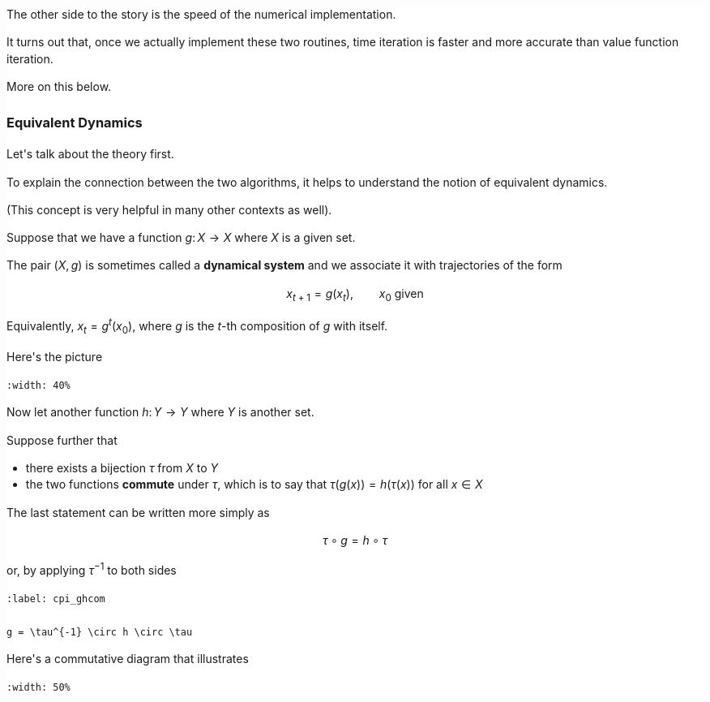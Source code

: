 The other side to the story is the speed of the numerical implementation.

It turns out that, once we actually implement these two routines, time iteration is faster and more accurate than value function iteration.

More on this below.

### Equivalent Dynamics

Let's talk about the theory first.

To explain the connection between the two algorithms, it helps to understand
the notion of equivalent dynamics.

(This concept is very helpful in many other contexts as well).

Suppose that we have a function $g \colon X \to X$ where $X$ is a given set.

The pair $(X, g)$ is sometimes called a **dynamical system** and we
associate it with trajectories of the form

$$
x_{t+1} = g(x_t), \qquad x_0 \text{ given}
$$

Equivalently, $x_t = g^t(x_0)$, where $g$ is the $t$-th
composition of $g$ with itself.

Here's the picture

```{figure} /_static/figures/col_pol_composition.png
:width: 40%
```

Now let another function $h \colon Y \to Y$ where $Y$ is another set.

Suppose further that

* there exists a bijection $\tau$ from $X$ to $Y$
* the two functions **commute** under $\tau$, which is to say that
  $\tau(g(x)) = h (\tau(x))$ for all $x \in X$

The last statement can be written more simply as

$$
\tau \circ g = h \circ \tau
$$

or, by applying $\tau^{-1}$ to both sides

```{math}
:label: cpi_ghcom

g = \tau^{-1} \circ h \circ \tau
```

Here's a commutative diagram that illustrates

```{figure} /_static/figures/col_pol_bij1.png
:width: 50%
```
